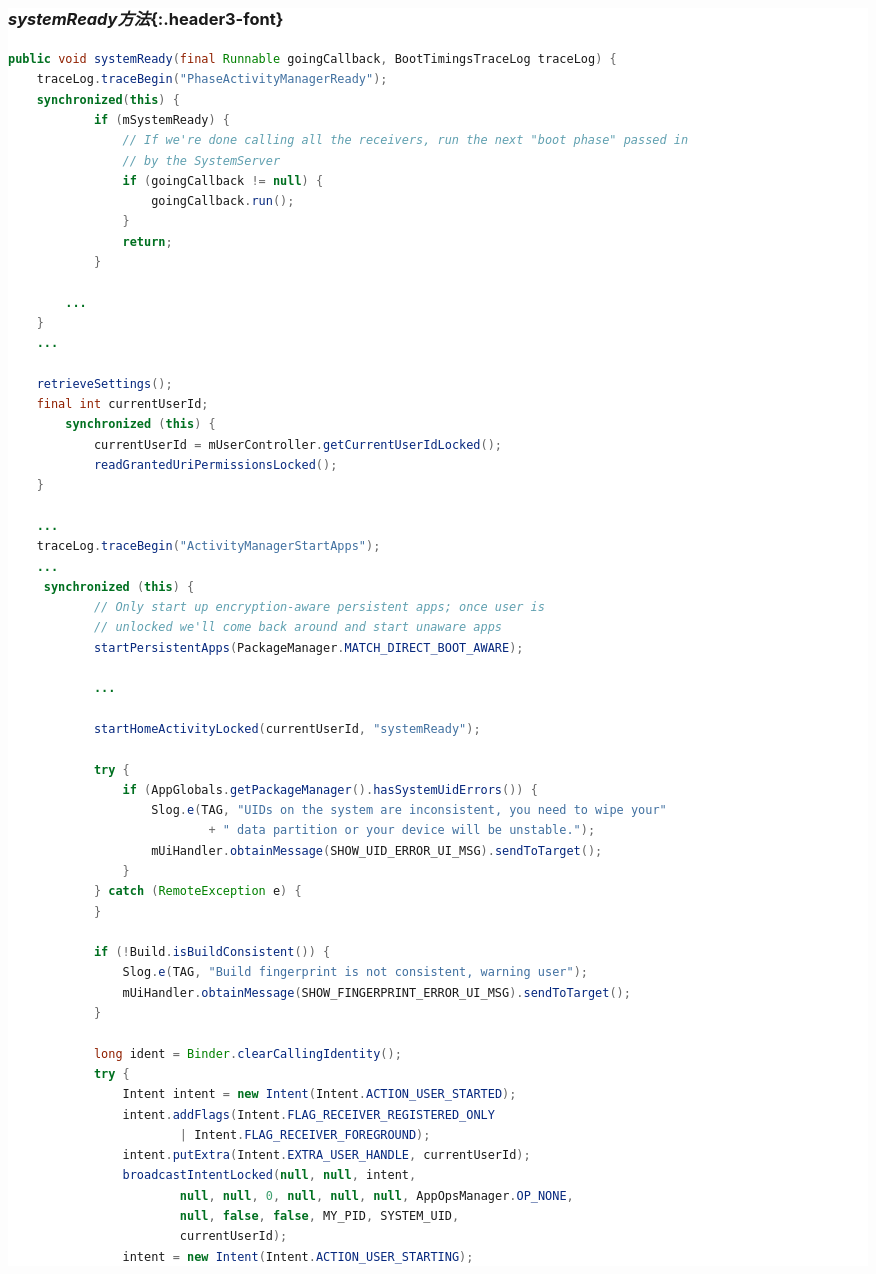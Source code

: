 ### *systemReady方法*{:.header3-font}

```java
public void systemReady(final Runnable goingCallback, BootTimingsTraceLog traceLog) {
    traceLog.traceBegin("PhaseActivityManagerReady");
    synchronized(this) {
            if (mSystemReady) {
                // If we're done calling all the receivers, run the next "boot phase" passed in
                // by the SystemServer
                if (goingCallback != null) {
                    goingCallback.run();
                }
                return;
            }

        ...
    }
    ...
    
    retrieveSettings();
    final int currentUserId;
        synchronized (this) {
            currentUserId = mUserController.getCurrentUserIdLocked();
            readGrantedUriPermissionsLocked();
    }
    
    ...
    traceLog.traceBegin("ActivityManagerStartApps");
    ...
     synchronized (this) {
            // Only start up encryption-aware persistent apps; once user is
            // unlocked we'll come back around and start unaware apps
            startPersistentApps(PackageManager.MATCH_DIRECT_BOOT_AWARE);
            
            ...
            
            startHomeActivityLocked(currentUserId, "systemReady");
            
            try {
                if (AppGlobals.getPackageManager().hasSystemUidErrors()) {
                    Slog.e(TAG, "UIDs on the system are inconsistent, you need to wipe your"
                            + " data partition or your device will be unstable.");
                    mUiHandler.obtainMessage(SHOW_UID_ERROR_UI_MSG).sendToTarget();
                }
            } catch (RemoteException e) {
            }

            if (!Build.isBuildConsistent()) {
                Slog.e(TAG, "Build fingerprint is not consistent, warning user");
                mUiHandler.obtainMessage(SHOW_FINGERPRINT_ERROR_UI_MSG).sendToTarget();
            }
            
            long ident = Binder.clearCallingIdentity();
            try {
                Intent intent = new Intent(Intent.ACTION_USER_STARTED);
                intent.addFlags(Intent.FLAG_RECEIVER_REGISTERED_ONLY
                        | Intent.FLAG_RECEIVER_FOREGROUND);
                intent.putExtra(Intent.EXTRA_USER_HANDLE, currentUserId);
                broadcastIntentLocked(null, null, intent,
                        null, null, 0, null, null, null, AppOpsManager.OP_NONE,
                        null, false, false, MY_PID, SYSTEM_UID,
                        currentUserId);
                intent = new Intent(Intent.ACTION_USER_STARTING);
```